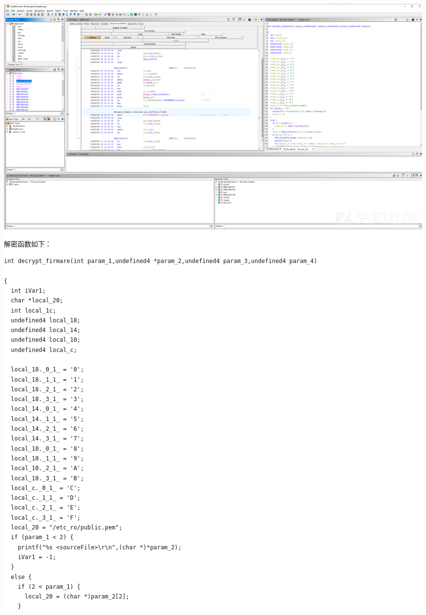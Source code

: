 [![](assets/1701072022-2653b73b3f88cfb160e7d90f6390251a.png)](https://xzfile.aliyuncs.com/media/upload/picture/20231123202958-0411ac68-89fc-1.png)

解密函数如下：

```plain
int decrypt_firmare(int param_1,undefined4 *param_2,undefined4 param_3,undefined4 param_4)

{
  int iVar1;
  char *local_20;
  int local_1c;
  undefined4 local_18;
  undefined4 local_14;
  undefined4 local_10;
  undefined4 local_c;

  local_18._0_1_ = '0';
  local_18._1_1_ = '1';
  local_18._2_1_ = '2';
  local_18._3_1_ = '3';
  local_14._0_1_ = '4';
  local_14._1_1_ = '5';
  local_14._2_1_ = '6';
  local_14._3_1_ = '7';
  local_10._0_1_ = '8';
  local_10._1_1_ = '9';
  local_10._2_1_ = 'A';
  local_10._3_1_ = 'B';
  local_c._0_1_ = 'C';
  local_c._1_1_ = 'D';
  local_c._2_1_ = 'E';
  local_c._3_1_ = 'F';
  local_20 = "/etc_ro/public.pem";
  if (param_1 < 2) {
    printf("%s <sourceFile>\r\n",(char *)*param_2);
    iVar1 = -1;
  }
  else {
    if (2 < param_1) {
      local_20 = (char *)param_2[2];
    }
```